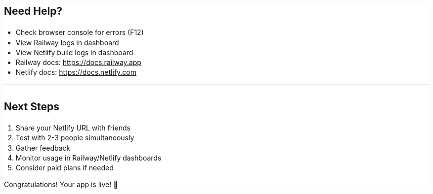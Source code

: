 ## Need Help?

- Check browser console for errors (F12)
- View Railway logs in dashboard
- View Netlify build logs in dashboard
- Railway docs: https://docs.railway.app
- Netlify docs: https://docs.netlify.com

---

## Next Steps

1. Share your Netlify URL with friends
2. Test with 2-3 people simultaneously
3. Gather feedback
4. Monitor usage in Railway/Netlify dashboards
5. Consider paid plans if needed

Congratulations! Your app is live! 🎊